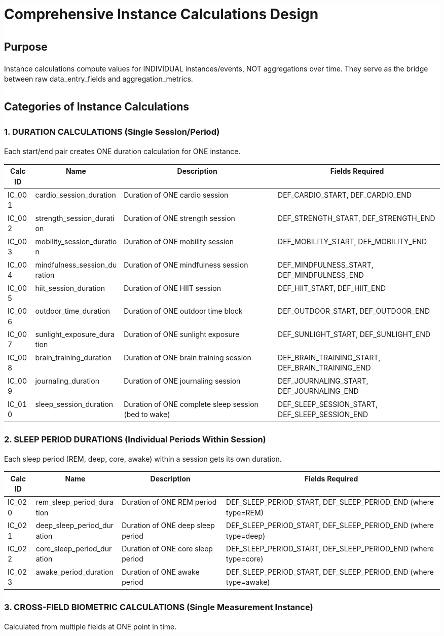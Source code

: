 # Comprehensive Instance Calculations Design

## Purpose
Instance calculations compute values for INDIVIDUAL instances/events, NOT aggregations over time.
They serve as the bridge between raw data_entry_fields and aggregation_metrics.

## Categories of Instance Calculations

### 1. DURATION CALCULATIONS (Single Session/Period)
Each start/end pair creates ONE duration calculation for ONE instance.

| Calc ID | Name | Description | Fields Required |
|---------|------|-------------|-----------------|
| IC_001 | cardio_session_duration | Duration of ONE cardio session | DEF_CARDIO_START, DEF_CARDIO_END |
| IC_002 | strength_session_duration | Duration of ONE strength session | DEF_STRENGTH_START, DEF_STRENGTH_END |
| IC_003 | mobility_session_duration | Duration of ONE mobility session | DEF_MOBILITY_START, DEF_MOBILITY_END |
| IC_004 | mindfulness_session_duration | Duration of ONE mindfulness session | DEF_MINDFULNESS_START, DEF_MINDFULNESS_END |
| IC_005 | hiit_session_duration | Duration of ONE HIIT session | DEF_HIIT_START, DEF_HIIT_END |
| IC_006 | outdoor_time_duration | Duration of ONE outdoor time block | DEF_OUTDOOR_START, DEF_OUTDOOR_END |
| IC_007 | sunlight_exposure_duration | Duration of ONE sunlight exposure | DEF_SUNLIGHT_START, DEF_SUNLIGHT_END |
| IC_008 | brain_training_duration | Duration of ONE brain training session | DEF_BRAIN_TRAINING_START, DEF_BRAIN_TRAINING_END |
| IC_009 | journaling_duration | Duration of ONE journaling session | DEF_JOURNALING_START, DEF_JOURNALING_END |
| IC_010 | sleep_session_duration | Duration of ONE complete sleep session (bed to wake) | DEF_SLEEP_SESSION_START, DEF_SLEEP_SESSION_END |

### 2. SLEEP PERIOD DURATIONS (Individual Periods Within Session)
Each sleep period (REM, deep, core, awake) within a session gets its own duration.

| Calc ID | Name | Description | Fields Required |
|---------|------|-------------|-----------------|
| IC_020 | rem_sleep_period_duration | Duration of ONE REM period | DEF_SLEEP_PERIOD_START, DEF_SLEEP_PERIOD_END (where type=REM) |
| IC_021 | deep_sleep_period_duration | Duration of ONE deep sleep period | DEF_SLEEP_PERIOD_START, DEF_SLEEP_PERIOD_END (where type=deep) |
| IC_022 | core_sleep_period_duration | Duration of ONE core sleep period | DEF_SLEEP_PERIOD_START, DEF_SLEEP_PERIOD_END (where type=core) |
| IC_023 | awake_period_duration | Duration of ONE awake period | DEF_SLEEP_PERIOD_START, DEF_SLEEP_PERIOD_END (where type=awake) |

### 3. CROSS-FIELD BIOMETRIC CALCULATIONS (Single Measurement Instance)
Calculated from multiple fields at ONE point in time.
